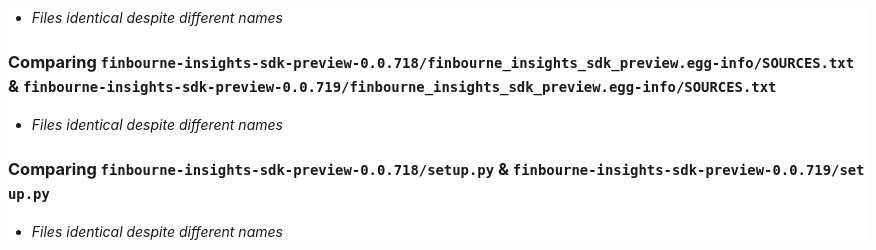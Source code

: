  * *Files identical despite different names*

### Comparing `finbourne-insights-sdk-preview-0.0.718/finbourne_insights_sdk_preview.egg-info/SOURCES.txt` & `finbourne-insights-sdk-preview-0.0.719/finbourne_insights_sdk_preview.egg-info/SOURCES.txt`

 * *Files identical despite different names*

### Comparing `finbourne-insights-sdk-preview-0.0.718/setup.py` & `finbourne-insights-sdk-preview-0.0.719/setup.py`

 * *Files identical despite different names*

